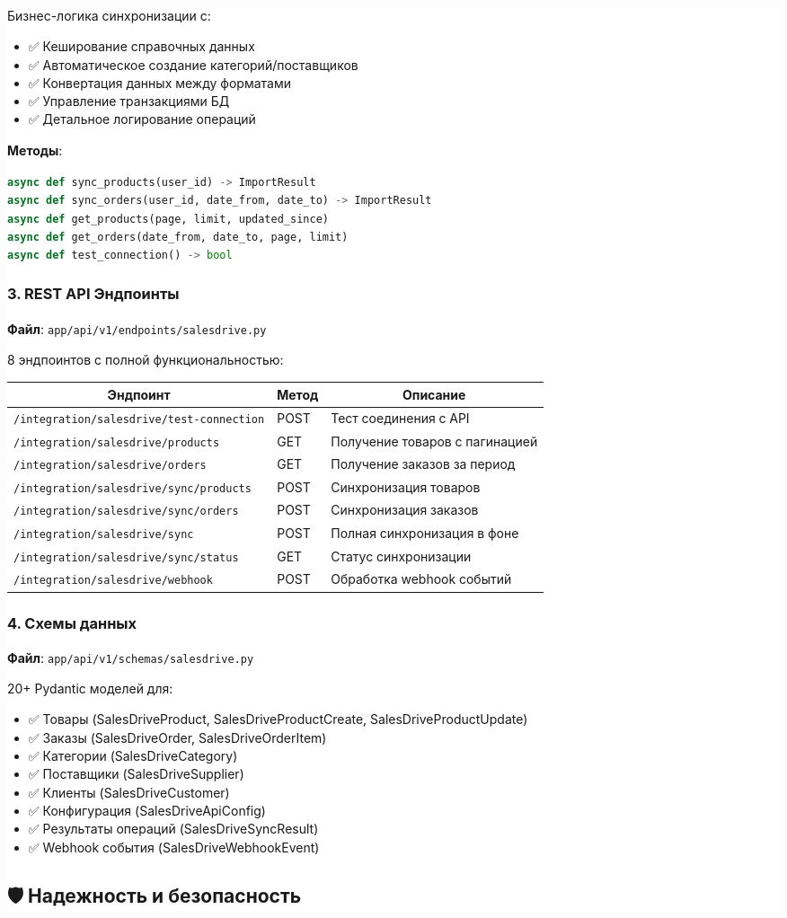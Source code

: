 Бизнес-логика синхронизации с:
- ✅ Кеширование справочных данных
- ✅ Автоматическое создание категорий/поставщиков
- ✅ Конвертация данных между форматами
- ✅ Управление транзакциями БД
- ✅ Детальное логирование операций

**Методы**:
```python
async def sync_products(user_id) -> ImportResult
async def sync_orders(user_id, date_from, date_to) -> ImportResult
async def get_products(page, limit, updated_since)
async def get_orders(date_from, date_to, page, limit)
async def test_connection() -> bool
```

### 3. REST API Эндпоинты
**Файл**: `app/api/v1/endpoints/salesdrive.py`

8 эндпоинтов с полной функциональностью:

| Эндпоинт | Метод | Описание |
|----------|-------|----------|
| `/integration/salesdrive/test-connection` | POST | Тест соединения с API |
| `/integration/salesdrive/products` | GET | Получение товаров с пагинацией |
| `/integration/salesdrive/orders` | GET | Получение заказов за период |
| `/integration/salesdrive/sync/products` | POST | Синхронизация товаров |
| `/integration/salesdrive/sync/orders` | POST | Синхронизация заказов |
| `/integration/salesdrive/sync` | POST | Полная синхронизация в фоне |
| `/integration/salesdrive/sync/status` | GET | Статус синхронизации |
| `/integration/salesdrive/webhook` | POST | Обработка webhook событий |

### 4. Схемы данных
**Файл**: `app/api/v1/schemas/salesdrive.py`

20+ Pydantic моделей для:
- ✅ Товары (SalesDriveProduct, SalesDriveProductCreate, SalesDriveProductUpdate)
- ✅ Заказы (SalesDriveOrder, SalesDriveOrderItem)
- ✅ Категории (SalesDriveCategory)
- ✅ Поставщики (SalesDriveSupplier)
- ✅ Клиенты (SalesDriveCustomer)
- ✅ Конфигурация (SalesDriveApiConfig)
- ✅ Результаты операций (SalesDriveSyncResult)
- ✅ Webhook события (SalesDriveWebhookEvent)

## 🛡️ Надежность и безопасность
